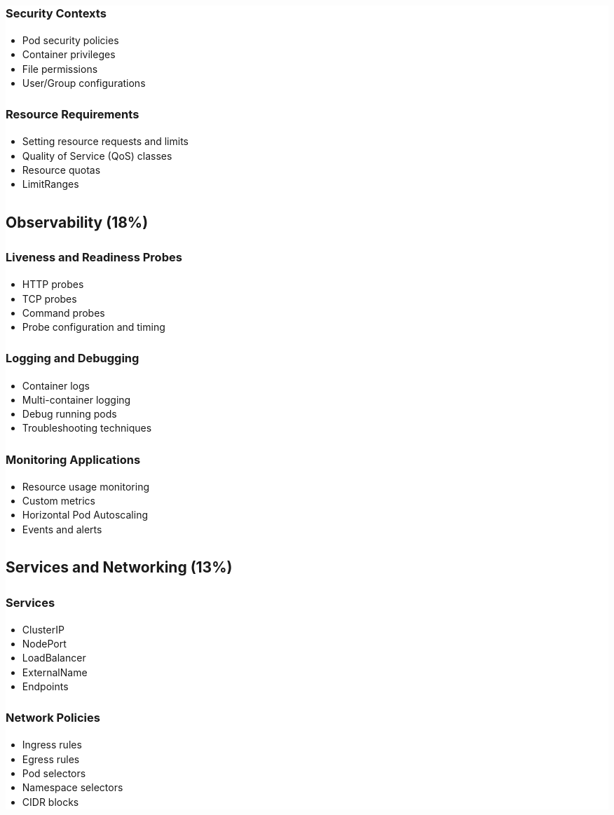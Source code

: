 ### Security Contexts
- Pod security policies
- Container privileges
- File permissions
- User/Group configurations

### Resource Requirements
- Setting resource requests and limits
- Quality of Service (QoS) classes
- Resource quotas
- LimitRanges

## Observability (18%)

### Liveness and Readiness Probes
- HTTP probes
- TCP probes
- Command probes
- Probe configuration and timing

### Logging and Debugging
- Container logs
- Multi-container logging
- Debug running pods
- Troubleshooting techniques

### Monitoring Applications
- Resource usage monitoring
- Custom metrics
- Horizontal Pod Autoscaling
- Events and alerts

## Services and Networking (13%)

### Services
- ClusterIP
- NodePort
- LoadBalancer
- ExternalName
- Endpoints

### Network Policies
- Ingress rules
- Egress rules
- Pod selectors
- Namespace selectors
- CIDR blocks

